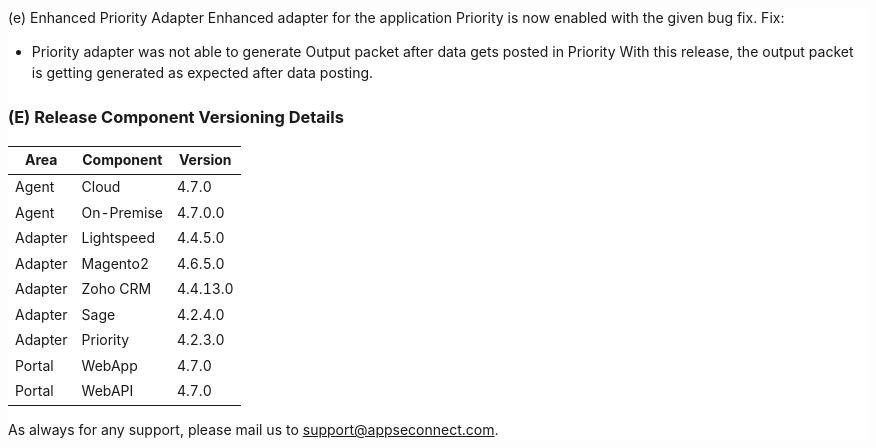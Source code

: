 (e)	Enhanced Priority Adapter
Enhanced adapter for the application Priority is now enabled with the given bug fix.
Fix: 
* Priority adapter was not able to generate Output packet after data gets posted in Priority
With this release, the output packet is getting generated as expected after data posting.  
 
### (E) Release Component Versioning Details

|Area|Component|Version|
|---|---|----|
|Agent|Cloud|4.7.0|
|Agent|On-Premise|4.7.0.0|
|Adapter|Lightspeed|4.4.5.0|
|Adapter|Magento2|4.6.5.0|
|Adapter|Zoho CRM|4.4.13.0|
|Adapter|Sage|4.2.4.0|
|Adapter|Priority|4.2.3.0|
|Portal|WebApp|4.7.0|
|Portal|WebAPI|4.7.0|

As always for any support, please mail us to support@appseconnect.com.

